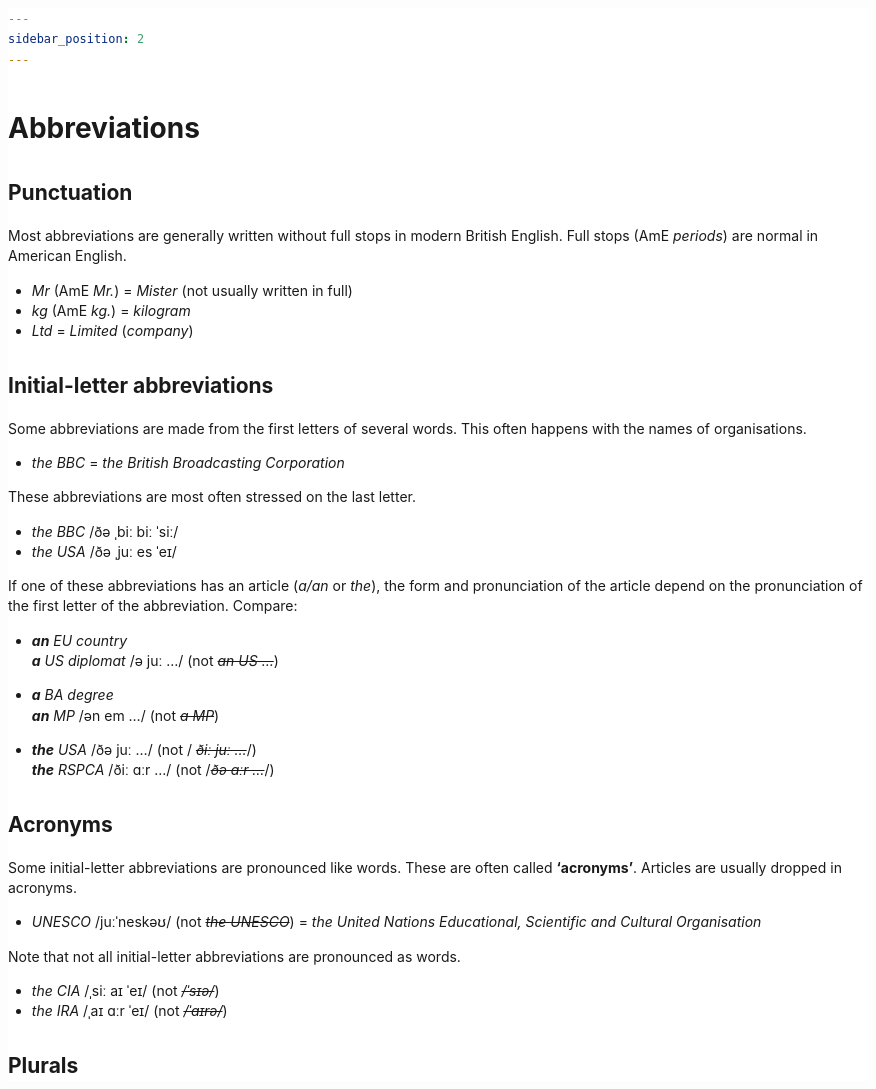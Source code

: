 ```yaml
---
sidebar_position: 2
---
```


# Abbreviations

## Punctuation

Most abbreviations are generally written without full stops in modern British English. Full stops (AmE *periods*) are normal in American English.

- *Mr* (AmE *Mr.*) = *Mister* (not usually written in full)
- *kg* (AmE *kg.*) = *kilogram*
- *Ltd* = *Limited* (*company*)

## Initial-letter abbreviations

Some abbreviations are made from the first letters of several words. This often happens with the names of organisations.

- *the BBC* = *the British Broadcasting Corporation*

These abbreviations are most often stressed on the last letter.

- *the BBC* /ðə ˌbiː biː ˈsiː/
- *the USA* /ðə ˌjuː es ˈeɪ/

 If one of these abbreviations has an article (*a/an* or *the*), the form and pronunciation of the article depend on the pronunciation of the first letter of the abbreviation. Compare:

- ***an** EU country*  
  ***a** US diplomat* /ə juː …/ (not *~~an US …~~*)

- ***a** BA degree*  
  ***an** MP* /ən em …/ (not *~~a MP~~*)

- ***the** USA* /ðə juː …/ (not / *~~ðiː juː …~~*/)  
  ***the** RSPCA* /ðiː ɑːr …/ (not /*~~ðə ɑːr …~~*/)

## Acronyms

Some initial-letter abbreviations are pronounced like words. These are often called **‘acronyms’**. Articles are usually dropped in acronyms.

- *UNESCO* /juːˈneskəʊ/ (not *~~the UNESCO~~*) = *the United Nations Educational, Scientific and Cultural Organisation*

Note that not all initial-letter abbreviations are pronounced as words.

- *the CIA* /ˌsiː aɪ ˈeɪ/ (not *~~/ˈsɪə/~~*)
- *the IRA* /ˌaɪ ɑːr ˈeɪ/ (not *~~/ˈaɪrə/~~*)

## Plurals
